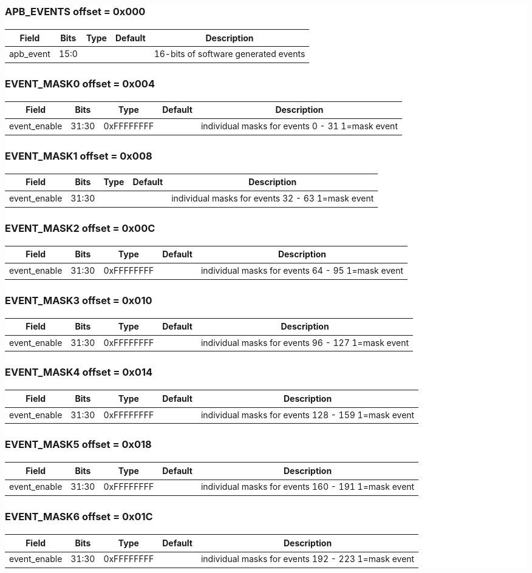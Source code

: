 ### APB_EVENTS offset = 0x000

| Field      |  Bits |  Type |    Default | Description     |
| --------------------- |   --- |   --- |        --- | ------------------------- |
| apb_event  |  15:0 |       |            | 16-bits of software generated events |

### EVENT_MASK0 offset = 0x004

| Field      |  Bits |  Type |    Default | Description     |
| --------------------- |   --- |   --- |        --- | ------------------------- |
| event_enable | 31:30 | 0xFFFFFFFF |            | individual masks for events 0 - 31 1=mask event |

### EVENT_MASK1 offset = 0x008

| Field      |  Bits |  Type |    Default | Description     |
| --------------------- |   --- |   --- |        --- | ------------------------- |
| event_enable | 31:30 |       |            | individual masks for events 32 - 63 1=mask event |

### EVENT_MASK2 offset = 0x00C

| Field      |  Bits |  Type |    Default | Description     |
| --------------------- |   --- |   --- |        --- | ------------------------- |
| event_enable | 31:30 | 0xFFFFFFFF |            | individual masks for events 64 - 95 1=mask event |

### EVENT_MASK3 offset = 0x010

| Field      |  Bits |  Type |    Default | Description     |
| --------------------- |   --- |   --- |        --- | ------------------------- |
| event_enable | 31:30 | 0xFFFFFFFF |            | individual masks for events 96 - 127 1=mask event |

### EVENT_MASK4 offset = 0x014

| Field      |  Bits |  Type |    Default | Description     |
| --------------------- |   --- |   --- |        --- | ------------------------- |
| event_enable | 31:30 | 0xFFFFFFFF |            | individual masks for events 128 - 159 1=mask event |

### EVENT_MASK5 offset = 0x018

| Field      |  Bits |  Type |    Default | Description     |
| --------------------- |   --- |   --- |        --- | ------------------------- |
| event_enable | 31:30 | 0xFFFFFFFF |            | individual masks for events 160 - 191 1=mask event |

### EVENT_MASK6 offset = 0x01C

| Field      |  Bits |  Type |    Default | Description     |
| --------------------- |   --- |   --- |        --- | ------------------------- |
| event_enable | 31:30 | 0xFFFFFFFF |            | individual masks for events 192 - 223 1=mask event |
